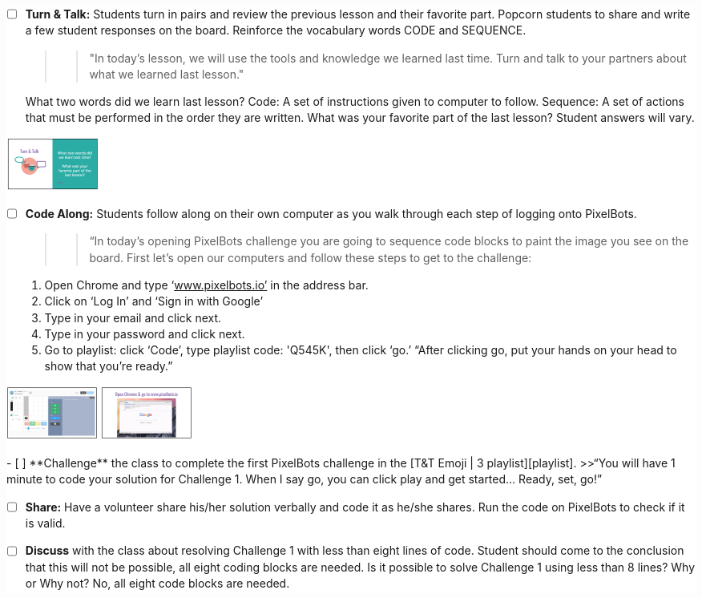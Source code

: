 - [ ] **Turn & Talk:** Students turn in pairs and review the previous lesson and their favorite part. Popcorn students to share and write a few student responses on the board. Reinforce the vocabulary words CODE and SEQUENCE.
  >>"In today’s lesson, we will use the tools and knowledge we learned last time. Turn and talk to your partners about what we learned last lesson."

  <iconp type='question'>What two words did we learn last lesson? </iconp>
  <iconp type='answer'>Code: A set of instructions given to computer to follow.</iconp>
  <iconp type='answer'>Sequence: A set of actions that must be performed in the order they are written.</iconp>
  <iconp type='question'>What was your favorite part of the last lesson?</iconp>
  <iconp type='answer'>Student answers will vary.</iconp>

<note>![slides](./images/turntalk.png)</note>

- [ ] **Code Along:** Students follow along on their own computer as you walk through each step of logging onto PixelBots.
  >>“In today’s opening PixelBots challenge you are going to sequence code blocks to paint the image you see on the board. First let’s open our computers and follow these steps to get to the challenge:
  1. Open Chrome and type ‘www.pixelbots.io’ in the address bar.
  1. Click on ‘Log In’ and ‘Sign in with Google’
  1. Type in your email and click next.
  1. Type in your password and click next.
  1. Go to playlist: click ‘Code’, type playlist code: 'Q545K', then click ‘go.’
“After clicking go, put your hands on your head to show that you’re ready.”

<note>![slides](./images/codealong.png)
![slides](./images/codealong2.png)</note>

<pagebreak/>
- [ ] **Challenge** the class to complete the first PixelBots challenge in the [T&T Emoji | 3 playlist][playlist].
  >>“You will have 1 minute to code your solution for Challenge 1. When I say go, you can click play and get started... Ready, set, go!”

- [ ] **Share:** Have a volunteer share his/her solution verbally and code it as he/she shares. Run the code on PixelBots to check if it is valid.

- [ ] **Discuss** with the class about resolving Challenge 1 with less than eight lines of code. Student should come to the conclusion that this will not be possible, all eight coding blocks are needed.
  <iconp type='question'>Is it possible to solve Challenge 1 using less than 8 lines? Why or Why not?</iconp>
  <iconp type='answer'>No, all eight code blocks are needed.</iconp>


[playlist]: http://www.pixelbots.io/Q545K
[exit]: http://wwww.pixelbots.io/8R9JX